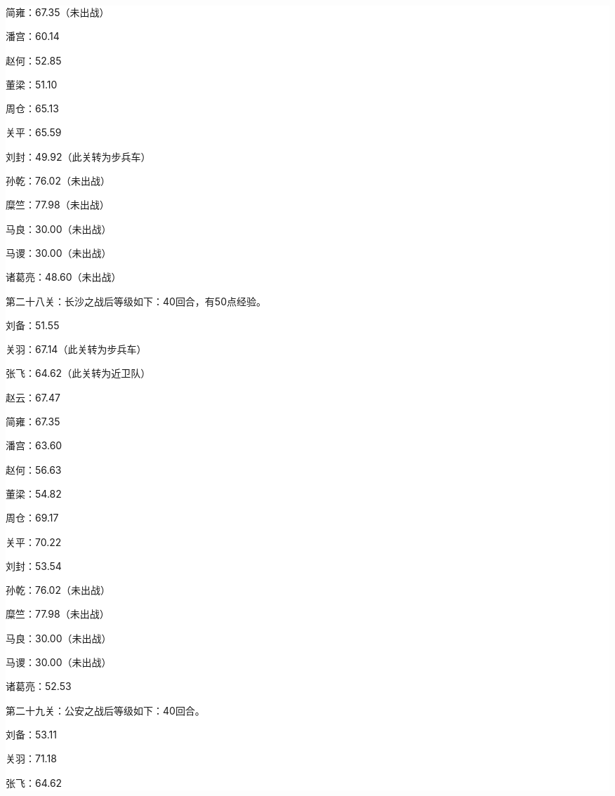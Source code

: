 简雍：67.35（未出战）

潘宫：60.14

赵何：52.85

董梁：51.10

周仓：65.13

关平：65.59

刘封：49.92（此关转为步兵车）

孙乾：76.02（未出战）

糜竺：77.98（未出战）

马良：30.00（未出战）

马谡：30.00（未出战）

诸葛亮：48.60（未出战）

第二十八关：长沙之战后等级如下：40回合，有50点经验。

刘备：51.55

关羽：67.14（此关转为步兵车）

张飞：64.62（此关转为近卫队）

赵云：67.47

简雍：67.35

潘宫：63.60

赵何：56.63

董梁：54.82

周仓：69.17

关平：70.22

刘封：53.54

孙乾：76.02（未出战）

糜竺：77.98（未出战）

马良：30.00（未出战）

马谡：30.00（未出战）

诸葛亮：52.53

第二十九关：公安之战后等级如下：40回合。

刘备：53.11

关羽：71.18

张飞：64.62
